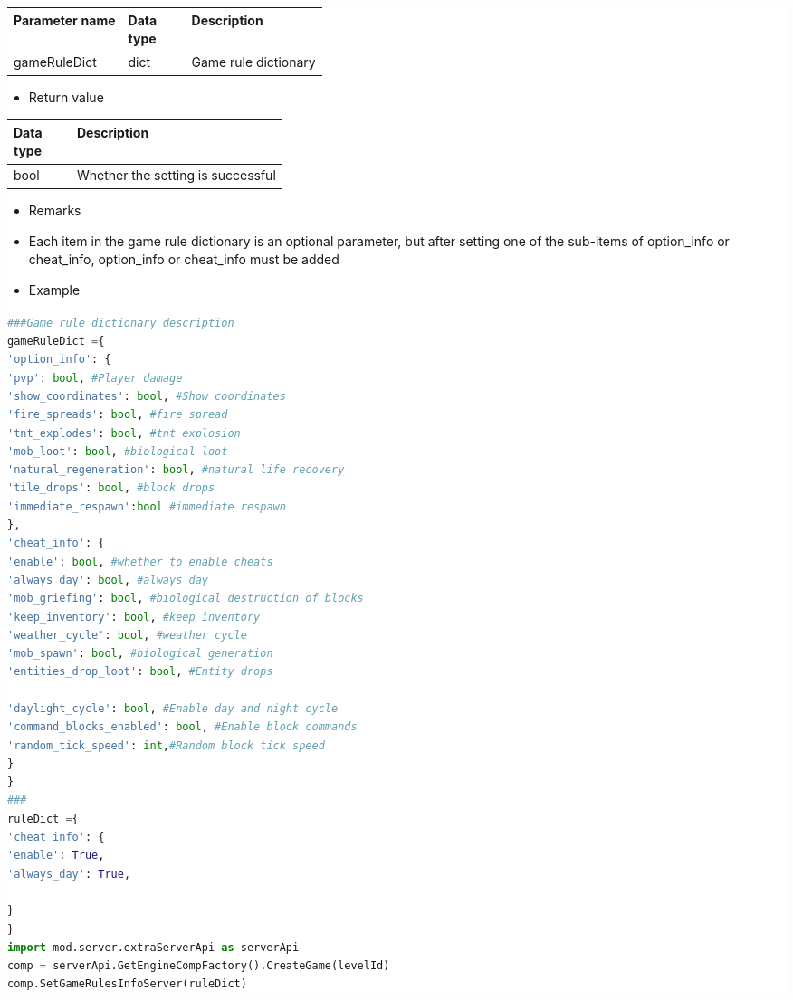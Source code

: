 | Parameter name | <div style="width: 4em">Data type</div> | Description | 
| :--- | :--- | :--- | 
| gameRuleDict | dict | Game rule dictionary | 

- Return value 

| <div style="width: 4em">Data type</div> | Description | 
| :--- | :--- | 
| bool | Whether the setting is successful | 

- Remarks 
- Each item in the game rule dictionary is an optional parameter, but after setting one of the sub-items of option_info or cheat_info, option_info or cheat_info must be added 

- Example 

```python 
###Game rule dictionary description 
gameRuleDict ={ 
'option_info': { 
'pvp': bool, #Player damage 
'show_coordinates': bool, #Show coordinates 
'fire_spreads': bool, #fire spread 
'tnt_explodes': bool, #tnt explosion 
'mob_loot': bool, #biological loot 
'natural_regeneration': bool, #natural life recovery 
'tile_drops': bool, #block drops 
'immediate_respawn':bool #immediate respawn 
}, 
'cheat_info': { 
'enable': bool, #whether to enable cheats 
'always_day': bool, #always day 
'mob_griefing': bool, #biological destruction of blocks 
'keep_inventory': bool, #keep inventory 
'weather_cycle': bool, #weather cycle 
'mob_spawn': bool, #biological generation 
'entities_drop_loot': bool, #Entity drops

'daylight_cycle': bool, #Enable day and night cycle 
'command_blocks_enabled': bool, #Enable block commands 
'random_tick_speed': int,#Random block tick speed 
} 
} 
### 
ruleDict ={ 
'cheat_info': { 
'enable': True, 
'always_day': True, 

} 
} 
import mod.server.extraServerApi as serverApi 
comp = serverApi.GetEngineCompFactory().CreateGame(levelId) 
comp.SetGameRulesInfoServer(ruleDict) 
``` 
